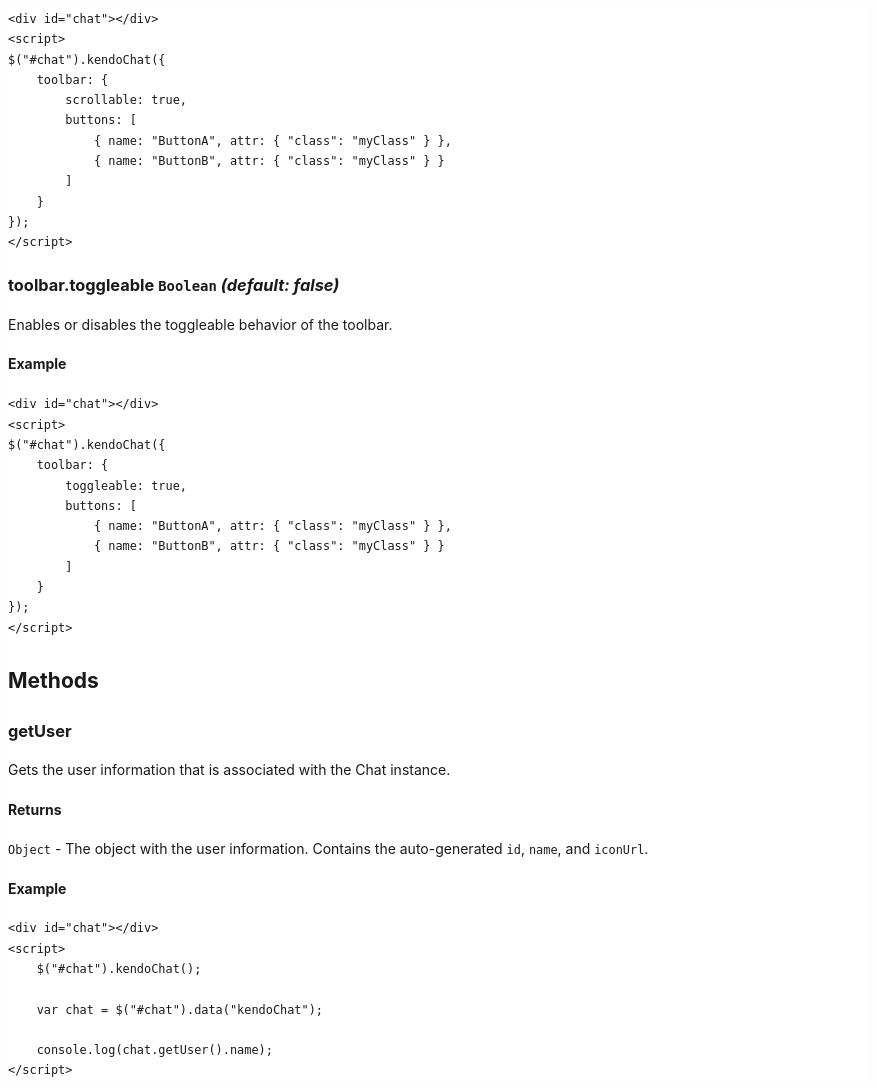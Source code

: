    <div id="chat"></div>
    <script>
    $("#chat").kendoChat({
        toolbar: {
            scrollable: true,
            buttons: [
                { name: "ButtonA", attr: { "class": "myClass" } },
                { name: "ButtonB", attr: { "class": "myClass" } }
            ]
        }
    });
    </script>

### toolbar.toggleable `Boolean` *(default: false)*

Enables or disables the toggleable behavior of the toolbar.

#### Example

    <div id="chat"></div>
    <script>
    $("#chat").kendoChat({
        toolbar: {
            toggleable: true,
            buttons: [
                { name: "ButtonA", attr: { "class": "myClass" } },
                { name: "ButtonB", attr: { "class": "myClass" } }
            ]
        }
    });
    </script>

## Methods

### getUser

Gets the user information that is associated with the Chat instance.

#### Returns

`Object` - The object with the user information. Contains the auto-generated `id`, `name`, and `iconUrl`.

#### Example

    <div id="chat"></div>
    <script>
        $("#chat").kendoChat();

        var chat = $("#chat").data("kendoChat");

        console.log(chat.getUser().name);
    </script>
